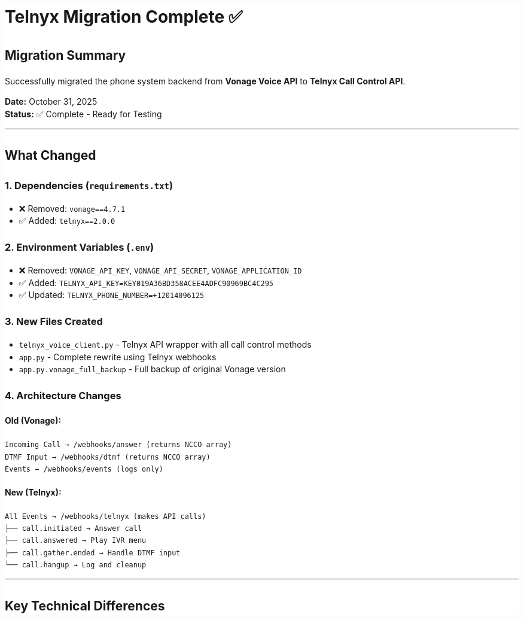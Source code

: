 # Telnyx Migration Complete ✅

## Migration Summary

Successfully migrated the phone system backend from **Vonage Voice API** to **Telnyx Call Control API**.

**Date:** October 31, 2025  
**Status:** ✅ Complete - Ready for Testing

---

## What Changed

### 1. **Dependencies** (`requirements.txt`)
- ❌ Removed: `vonage==4.7.1`
- ✅ Added: `telnyx==2.0.0`

### 2. **Environment Variables** (`.env`)
- ❌ Removed: `VONAGE_API_KEY`, `VONAGE_API_SECRET`, `VONAGE_APPLICATION_ID`
- ✅ Added: `TELNYX_API_KEY=KEY019A36BD358ACEE4ADFC90969BC4C295`
- ✅ Updated: `TELNYX_PHONE_NUMBER=+12014096125`

### 3. **New Files Created**
- `telnyx_voice_client.py` - Telnyx API wrapper with all call control methods
- `app.py` - Complete rewrite using Telnyx webhooks
- `app.py.vonage_full_backup` - Full backup of original Vonage version

### 4. **Architecture Changes**

#### Old (Vonage):
```
Incoming Call → /webhooks/answer (returns NCCO array)
DTMF Input → /webhooks/dtmf (returns NCCO array)
Events → /webhooks/events (logs only)
```

#### New (Telnyx):
```
All Events → /webhooks/telnyx (makes API calls)
├── call.initiated → Answer call
├── call.answered → Play IVR menu
├── call.gather.ended → Handle DTMF input
└── call.hangup → Log and cleanup
```

---

## Key Technical Differences
